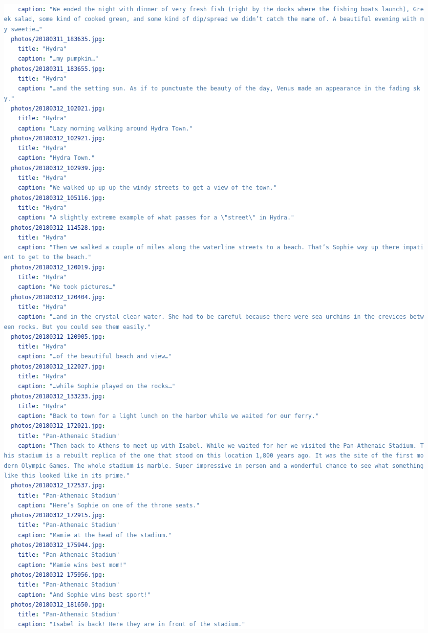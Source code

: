 ```yaml
    caption: "We ended the night with dinner of very fresh fish (right by the docks where the fishing boats launch), Greek salad, some kind of cooked green, and some kind of dip/spread we didn’t catch the name of. A beautiful evening with my sweetie…"
  photos/20180311_183635.jpg:
    title: "Hydra"
    caption: "…my pumpkin…"
  photos/20180311_183655.jpg:
    title: "Hydra"
    caption: "…and the setting sun. As if to punctuate the beauty of the day, Venus made an appearance in the fading sky."
  photos/20180312_102021.jpg:
    title: "Hydra"
    caption: "Lazy morning walking around Hydra Town."
  photos/20180312_102921.jpg:
    title: "Hydra"
    caption: "Hydra Town."
  photos/20180312_102939.jpg:
    title: "Hydra"
    caption: "We walked up up up the windy streets to get a view of the town."
  photos/20180312_105116.jpg:
    title: "Hydra"
    caption: "A slightly extreme example of what passes for a \"street\" in Hydra."
  photos/20180312_114528.jpg:
    title: "Hydra"
    caption: "Then we walked a couple of miles along the waterline streets to a beach. That’s Sophie way up there impatient to get to the beach."
  photos/20180312_120019.jpg:
    title: "Hydra"
    caption: "We took pictures…"
  photos/20180312_120404.jpg:
    title: "Hydra"
    caption: "…and in the crystal clear water. She had to be careful because there were sea urchins in the crevices between rocks. But you could see them easily."
  photos/20180312_120905.jpg:
    title: "Hydra"
    caption: "…of the beautiful beach and view…"
  photos/20180312_122027.jpg:
    title: "Hydra"
    caption: "…while Sophie played on the rocks…"
  photos/20180312_133233.jpg:
    title: "Hydra"
    caption: "Back to town for a light lunch on the harbor while we waited for our ferry."
  photos/20180312_172021.jpg:
    title: "Pan-Athenaic Stadium"
    caption: "Then back to Athens to meet up with Isabel. While we waited for her we visited the Pan-Athenaic Stadium. This stadium is a rebuilt replica of the one that stood on this location 1,800 years ago. It was the site of the first modern Olympic Games. The whole stadium is marble. Super impressive in person and a wonderful chance to see what something like this looked like in its prime."
  photos/20180312_172537.jpg:
    title: "Pan-Athenaic Stadium"
    caption: "Here’s Sophie on one of the throne seats."
  photos/20180312_172915.jpg:
    title: "Pan-Athenaic Stadium"
    caption: "Mamie at the head of the stadium."
  photos/20180312_175944.jpg:
    title: "Pan-Athenaic Stadium"
    caption: "Mamie wins best mom!"
  photos/20180312_175956.jpg:
    title: "Pan-Athenaic Stadium"
    caption: "And Sophie wins best sport!"
  photos/20180312_181650.jpg:
    title: "Pan-Athenaic Stadium"
    caption: "Isabel is back! Here they are in front of the stadium."
```